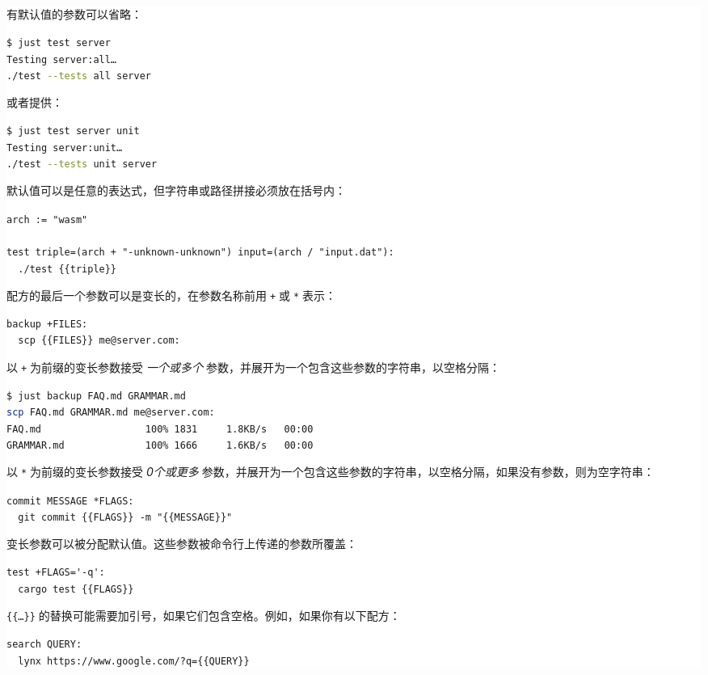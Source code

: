 有默认值的参数可以省略：

```sh
$ just test server
Testing server:all…
./test --tests all server
```

或者提供：

```sh
$ just test server unit
Testing server:unit…
./test --tests unit server
```

默认值可以是任意的表达式，但字符串或路径拼接必须放在括号内：

```just
arch := "wasm"

test triple=(arch + "-unknown-unknown") input=(arch / "input.dat"):
  ./test {{triple}}
```

配方的最后一个参数可以是变长的，在参数名称前用 `+` 或 `*` 表示：

```just
backup +FILES:
  scp {{FILES}} me@server.com:
```

以 `+` 为前缀的变长参数接受 _一个或多个_ 参数，并展开为一个包含这些参数的字符串，以空格分隔：

```sh
$ just backup FAQ.md GRAMMAR.md
scp FAQ.md GRAMMAR.md me@server.com:
FAQ.md                  100% 1831     1.8KB/s   00:00
GRAMMAR.md              100% 1666     1.6KB/s   00:00
```

以 `*` 为前缀的变长参数接受 _0个或更多_ 参数，并展开为一个包含这些参数的字符串，以空格分隔，如果没有参数，则为空字符串：

```just
commit MESSAGE *FLAGS:
  git commit {{FLAGS}} -m "{{MESSAGE}}"
```

变长参数可以被分配默认值。这些参数被命令行上传递的参数所覆盖：

```just
test +FLAGS='-q':
  cargo test {{FLAGS}}
```

`{{…}}` 的替换可能需要加引号，如果它们包含空格。例如，如果你有以下配方：

```just
search QUERY:
  lynx https://www.google.com/?q={{QUERY}}
```
